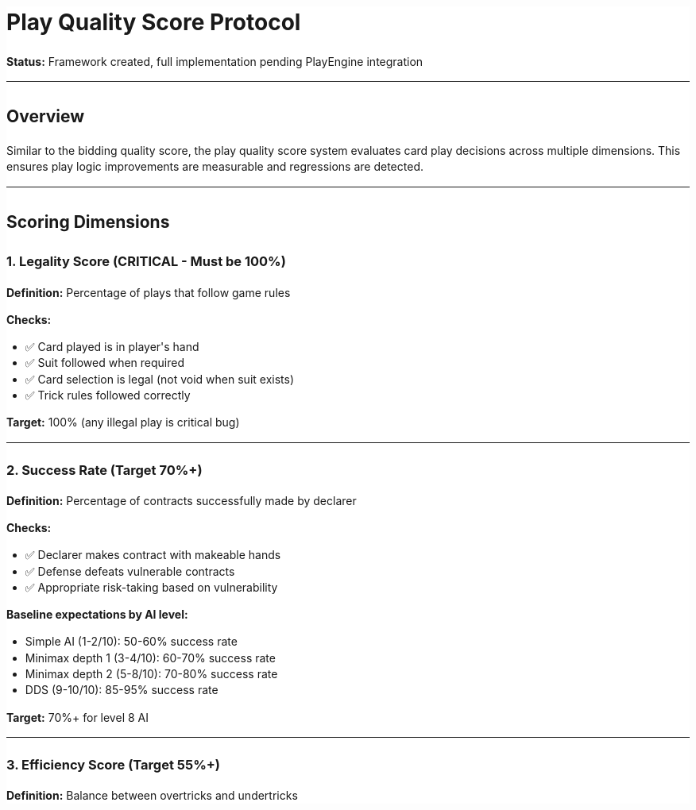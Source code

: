 # Play Quality Score Protocol

**Status:** Framework created, full implementation pending PlayEngine integration

---

## Overview

Similar to the bidding quality score, the play quality score system evaluates card play decisions across multiple dimensions. This ensures play logic improvements are measurable and regressions are detected.

---

## Scoring Dimensions

### 1. Legality Score (CRITICAL - Must be 100%)

**Definition:** Percentage of plays that follow game rules

**Checks:**
- ✅ Card played is in player's hand
- ✅ Suit followed when required
- ✅ Card selection is legal (not void when suit exists)
- ✅ Trick rules followed correctly

**Target:** 100% (any illegal play is critical bug)

---

### 2. Success Rate (Target 70%+)

**Definition:** Percentage of contracts successfully made by declarer

**Checks:**
- ✅ Declarer makes contract with makeable hands
- ✅ Defense defeats vulnerable contracts
- ✅ Appropriate risk-taking based on vulnerability

**Baseline expectations by AI level:**
- Simple AI (1-2/10): 50-60% success rate
- Minimax depth 1 (3-4/10): 60-70% success rate
- Minimax depth 2 (5-8/10): 70-80% success rate
- DDS (9-10/10): 85-95% success rate

**Target:** 70%+ for level 8 AI

---

### 3. Efficiency Score (Target 55%+)

**Definition:** Balance between overtricks and undertricks
